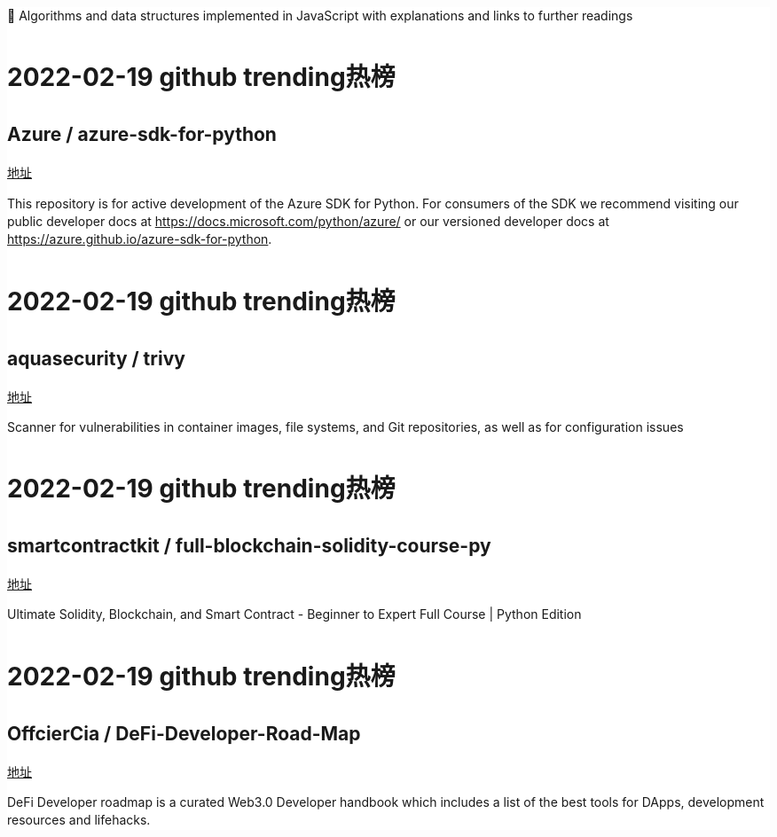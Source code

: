📝
Algorithms and data structures implemented in JavaScript with explanations and links to further readings
# 2022-02-19 github trending热榜
## Azure / azure-sdk-for-python
[地址](/Azure/azure-sdk-for-python)

This repository is for active development of the Azure SDK for Python. For consumers of the SDK we recommend visiting our public developer docs at https://docs.microsoft.com/python/azure/ or our versioned developer docs at https://azure.github.io/azure-sdk-for-python.
# 2022-02-19 github trending热榜
## aquasecurity / trivy
[地址](/aquasecurity/trivy)

Scanner for vulnerabilities in container images, file systems, and Git repositories, as well as for configuration issues
# 2022-02-19 github trending热榜
## smartcontractkit / full-blockchain-solidity-course-py
[地址](/smartcontractkit/full-blockchain-solidity-course-py)

Ultimate Solidity, Blockchain, and Smart Contract - Beginner to Expert Full Course | Python Edition
# 2022-02-19 github trending热榜
## OffcierCia / DeFi-Developer-Road-Map
[地址](/OffcierCia/DeFi-Developer-Road-Map)

DeFi Developer roadmap is a curated Web3.0 Developer handbook which includes a list of the best tools for DApps, development resources and lifehacks.
